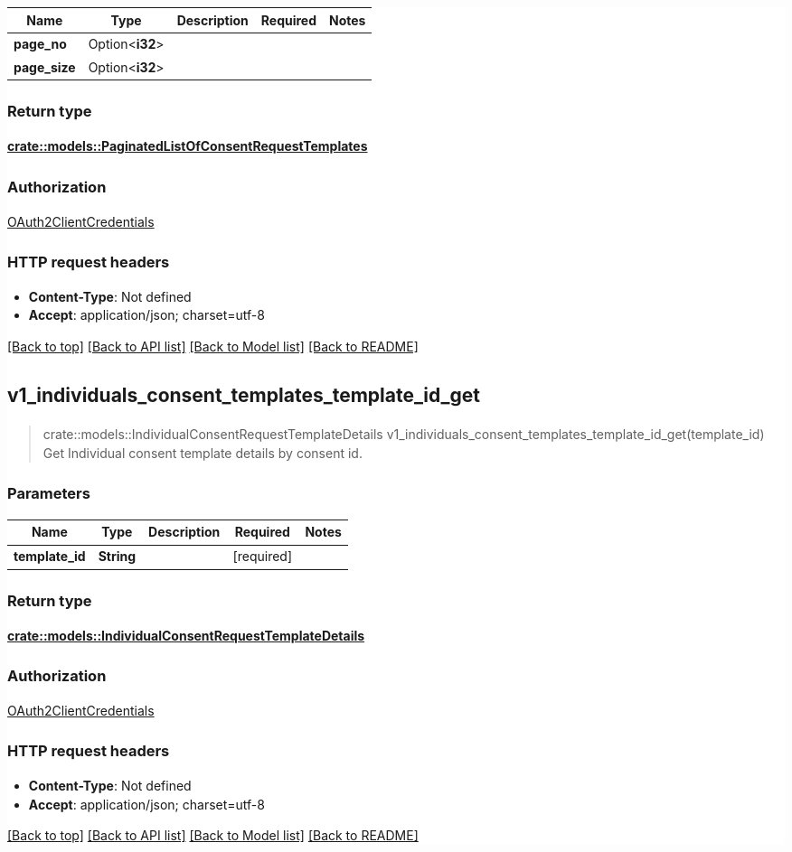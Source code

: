 
Name | Type | Description  | Required | Notes
------------- | ------------- | ------------- | ------------- | -------------
**page_no** | Option<**i32**> |  |  |
**page_size** | Option<**i32**> |  |  |

### Return type

[**crate::models::PaginatedListOfConsentRequestTemplates**](PaginatedListOfConsentRequestTemplates.md)

### Authorization

[OAuth2ClientCredentials](../README.md#OAuth2ClientCredentials)

### HTTP request headers

- **Content-Type**: Not defined
- **Accept**: application/json; charset=utf-8

[[Back to top]](#) [[Back to API list]](../README.md#documentation-for-api-endpoints) [[Back to Model list]](../README.md#documentation-for-models) [[Back to README]](../README.md)


## v1_individuals_consent_templates_template_id_get

> crate::models::IndividualConsentRequestTemplateDetails v1_individuals_consent_templates_template_id_get(template_id)
Get Individual consent template details by consent id.

### Parameters


Name | Type | Description  | Required | Notes
------------- | ------------- | ------------- | ------------- | -------------
**template_id** | **String** |  | [required] |

### Return type

[**crate::models::IndividualConsentRequestTemplateDetails**](IndividualConsentRequestTemplateDetails.md)

### Authorization

[OAuth2ClientCredentials](../README.md#OAuth2ClientCredentials)

### HTTP request headers

- **Content-Type**: Not defined
- **Accept**: application/json; charset=utf-8

[[Back to top]](#) [[Back to API list]](../README.md#documentation-for-api-endpoints) [[Back to Model list]](../README.md#documentation-for-models) [[Back to README]](../README.md)


